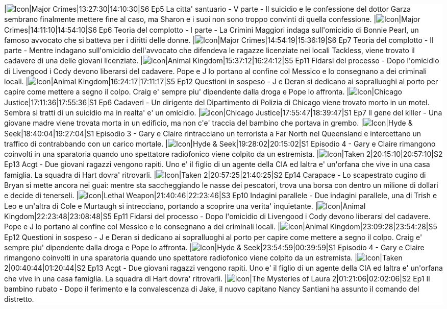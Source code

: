 |![Icon](https://guidatv.sky.it/uuid/a776310b-167b-44ad-9a4e-bba4be84988b/cover?md5ChecksumParam=6d6f7293ddc575d052b8ccf47c789eff)|Major Crimes|13:27:30|14:10:30|S6 Ep5 La citta&#039; santuario - V parte - Il suicidio e le confessione del dottor Garza sembrano finalmente mettere fine al caso, ma Sharon e i suoi non sono troppo convinti di quella confessione.
|![Icon](https://guidatv.sky.it/uuid/e4fbce78-e472-400e-bef6-3cf2cafdb218/cover?md5ChecksumParam=6d6f7293ddc575d052b8ccf47c789eff)|Major Crimes|14:11:10|14:54:10|S6 Ep6 Teoria del complotto - I parte - La Crimini Maggiori indaga sull&#039;omicidio di Bonnie Pearl, un famoso avvocato che si batteva per i diritti delle donne.
|![Icon](https://guidatv.sky.it/uuid/ee0c8e0d-b27e-467b-bf0b-a883be3cc2c5/cover?md5ChecksumParam=6d6f7293ddc575d052b8ccf47c789eff)|Major Crimes|14:54:19|15:36:19|S6 Ep7 Teoria del complotto - II parte - Mentre indagano sull&#039;omicidio dell&#039;avvocato che difendeva le ragazze licenziate nei locali Tackless, viene trovato il cadavere di una delle giovani licenziate.
|![Icon](https://guidatv.sky.it/uuid/04d6575d-d77e-403c-9ba8-e6edebfa5f2d/cover?md5ChecksumParam=97031f7d2996333bf2468e17ed6682ba)|Animal Kingdom|15:37:12|16:24:12|S5 Ep11 Fidarsi del processo - Dopo l&#039;omicidio di Livengood i Cody devono liberarsi del cadavere. Pope e J lo portano al confine col Messico e lo consegnano a dei criminali locali.
|![Icon](https://guidatv.sky.it/uuid/7f9d5e32-e38b-4fba-bfb3-5ca259cdaf05/cover?md5ChecksumParam=97031f7d2996333bf2468e17ed6682ba)|Animal Kingdom|16:24:17|17:11:17|S5 Ep12 Questioni in sospeso - J e Deran si dedicano ai sopralluoghi al porto per capire come mettere a segno il colpo. Craig e&#039; sempre piu&#039; dipendente dalla droga e Pope lo affronta.
|![Icon](https://guidatv.sky.it/uuid/62915edb-b43c-4231-8893-709447e8838b/cover?md5ChecksumParam=7ee2d3cdcb4bea4bf7995a5479103b65)|Chicago Justice|17:11:36|17:55:36|S1 Ep6 Cadaveri - Un dirigente del Dipartimento di Polizia di Chicago viene trovato morto in un motel. Sembra si tratti di un suicidio ma in realta&#039; e&#039; un omicidio.
|![Icon](https://guidatv.sky.it/uuid/d43de84c-f380-476e-9397-194bd770d404/cover?md5ChecksumParam=7ee2d3cdcb4bea4bf7995a5479103b65)|Chicago Justice|17:55:47|18:39:47|S1 Ep7 Il gene del killer - Una giovane madre viene trovata morta in un edificio, ma non c&#039;e&#039; traccia del bambino che portava in grembo.
|![Icon](https://guidatv.sky.it/uuid/4f929aef-97e4-484f-bbd2-5cf5983601cd/cover?md5ChecksumParam=a383bf153c63f67f3e9f03944490d4e0)|Hyde &amp; Seek|18:40:04|19:27:04|S1 Episodio 3 - Gary e Claire rintracciano un terrorista a Far North nel Queensland e intercettano un traffico di contrabbando con un carico mortale.
|![Icon](https://guidatv.sky.it/uuid/0f56beeb-ab3e-4230-9265-0435aa9c2526/cover?md5ChecksumParam=a383bf153c63f67f3e9f03944490d4e0)|Hyde &amp; Seek|19:28:02|20:15:02|S1 Episodio 4 - Gary e Claire rimangono coinvolti in una sparatoria quando uno spettatore radiofonico viene colpito da un estremista.
|![Icon](https://guidatv.sky.it/uuid/db171f17-707f-4ebb-acb7-bd6325450ecf/cover?md5ChecksumParam=2218b83d1cb44aadd8b98a921fba6098)|Taken 2|20:15:10|20:57:10|S2 Ep13 Acgt - Due giovani ragazzi vengono rapiti. Uno e&#039; il figlio di un agente della CIA ed laltra e&#039; un&#039;orfana che vive in una casa famiglia. La squadra di Hart dovra&#039; ritrovarli.
|![Icon](https://guidatv.sky.it/uuid/8123a978-5785-43bf-982e-69fad0130a83/cover?md5ChecksumParam=2218b83d1cb44aadd8b98a921fba6098)|Taken 2|20:57:25|21:40:25|S2 Ep14 Carapace - Lo scapestrato cugino di Bryan si mette ancora nei guai: mentre sta saccheggiando le nasse dei pescatori, trova una borsa con dentro un milione di dollari e decide di tenerseli.
|![Icon](https://guidatv.sky.it/uuid/a6312f44-dfea-4fb2-88c5-37efaa73becf/cover?md5ChecksumParam=e2505eacd86f81ad43db270bee0ab1fa)|Lethal Weapon|21:40:46|22:23:46|S3 Ep10 Indagini parallele - Due indagini parallele, una di Trish e Leo e un&#039;altra di Cole e Murtaugh si intrecciano, portando a scoprire una verita&#039; inquietante.
|![Icon](https://guidatv.sky.it/uuid/04d6575d-d77e-403c-9ba8-e6edebfa5f2d/cover?md5ChecksumParam=97031f7d2996333bf2468e17ed6682ba)|Animal Kingdom|22:23:48|23:08:48|S5 Ep11 Fidarsi del processo - Dopo l&#039;omicidio di Livengood i Cody devono liberarsi del cadavere. Pope e J lo portano al confine col Messico e lo consegnano a dei criminali locali.
|![Icon](https://guidatv.sky.it/uuid/7f9d5e32-e38b-4fba-bfb3-5ca259cdaf05/cover?md5ChecksumParam=97031f7d2996333bf2468e17ed6682ba)|Animal Kingdom|23:09:28|23:54:28|S5 Ep12 Questioni in sospeso - J e Deran si dedicano ai sopralluoghi al porto per capire come mettere a segno il colpo. Craig e&#039; sempre piu&#039; dipendente dalla droga e Pope lo affronta.
|![Icon](https://guidatv.sky.it/uuid/0f56beeb-ab3e-4230-9265-0435aa9c2526/cover?md5ChecksumParam=a383bf153c63f67f3e9f03944490d4e0)|Hyde &amp; Seek|23:54:59|00:39:59|S1 Episodio 4 - Gary e Claire rimangono coinvolti in una sparatoria quando uno spettatore radiofonico viene colpito da un estremista.
|![Icon](https://guidatv.sky.it/uuid/db171f17-707f-4ebb-acb7-bd6325450ecf/cover?md5ChecksumParam=2218b83d1cb44aadd8b98a921fba6098)|Taken 2|00:40:44|01:20:44|S2 Ep13 Acgt - Due giovani ragazzi vengono rapiti. Uno e&#039; il figlio di un agente della CIA ed laltra e&#039; un&#039;orfana che vive in una casa famiglia. La squadra di Hart dovra&#039; ritrovarli.
|![Icon](https://guidatv.sky.it/uuid/b6dc552c-c64b-4268-9aae-2b79ec0af510/cover?md5ChecksumParam=0a4b7d99b4d6b8a70eb2c8531fb95e16)|The Mysteries of Laura 2|01:21:06|02:02:06|S2 Ep1 Il bambino rubato - Dopo il ferimento e la convalescenza di Jake, il nuovo capitano Nancy Santiani ha assunto il comando del distretto.